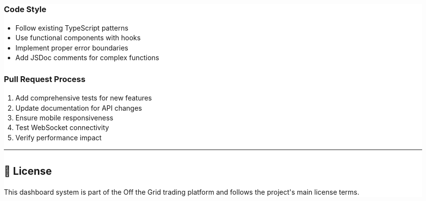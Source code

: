 ### Code Style
- Follow existing TypeScript patterns
- Use functional components with hooks
- Implement proper error boundaries
- Add JSDoc comments for complex functions

### Pull Request Process
1. Add comprehensive tests for new features
2. Update documentation for API changes
3. Ensure mobile responsiveness
4. Test WebSocket connectivity
5. Verify performance impact

---

## 📄 License

This dashboard system is part of the Off the Grid trading platform and follows the project's main license terms.